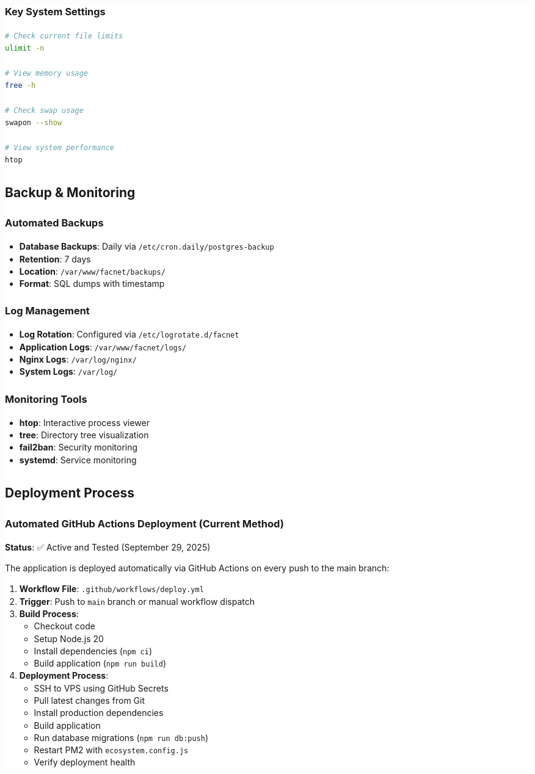 ### Key System Settings
```bash
# Check current file limits
ulimit -n

# View memory usage
free -h

# Check swap usage
swapon --show

# View system performance
htop
```

## Backup & Monitoring

### Automated Backups
- **Database Backups**: Daily via `/etc/cron.daily/postgres-backup`
- **Retention**: 7 days
- **Location**: `/var/www/facnet/backups/`
- **Format**: SQL dumps with timestamp

### Log Management
- **Log Rotation**: Configured via `/etc/logrotate.d/facnet`
- **Application Logs**: `/var/www/facnet/logs/`
- **Nginx Logs**: `/var/log/nginx/`
- **System Logs**: `/var/log/`

### Monitoring Tools
- **htop**: Interactive process viewer
- **tree**: Directory tree visualization
- **fail2ban**: Security monitoring
- **systemd**: Service monitoring

## Deployment Process

### Automated GitHub Actions Deployment (Current Method)
**Status**: ✅ Active and Tested (September 29, 2025)

The application is deployed automatically via GitHub Actions on every push to the main branch:

1. **Workflow File**: `.github/workflows/deploy.yml`
2. **Trigger**: Push to `main` branch or manual workflow dispatch
3. **Build Process**:
   - Checkout code
   - Setup Node.js 20
   - Install dependencies (`npm ci`)
   - Build application (`npm run build`)
4. **Deployment Process**:
   - SSH to VPS using GitHub Secrets
   - Pull latest changes from Git
   - Install production dependencies
   - Build application
   - Run database migrations (`npm run db:push`)
   - Restart PM2 with `ecosystem.config.js`
   - Verify deployment health
